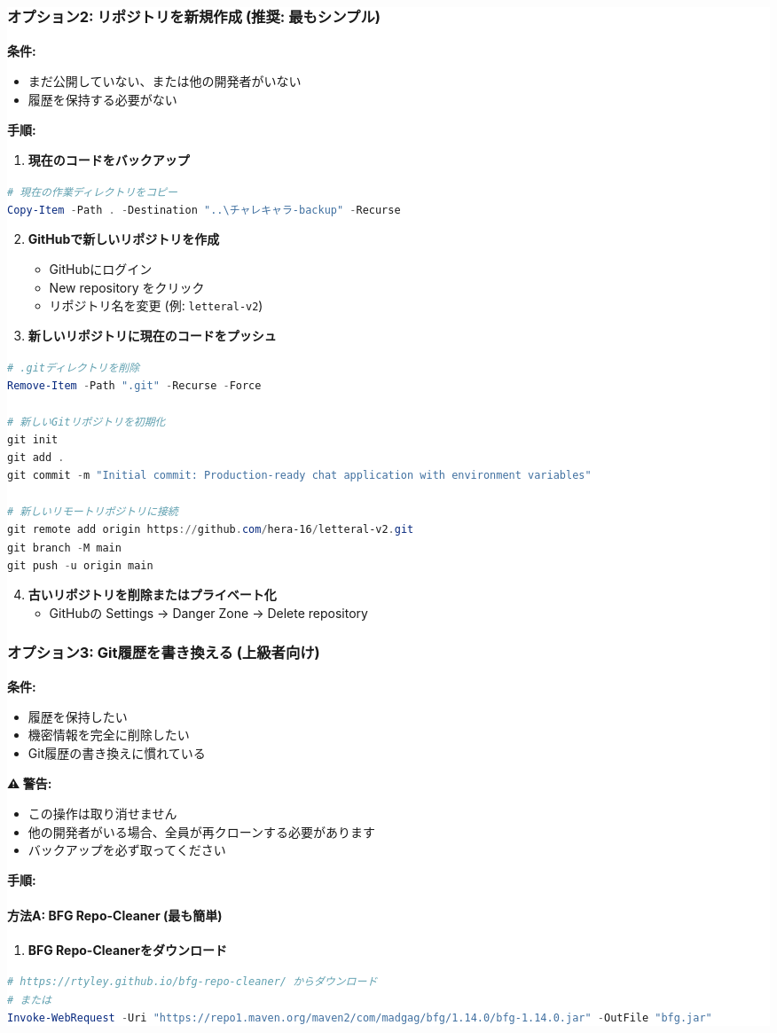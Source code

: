 ### オプション2: リポジトリを新規作成 (推奨: 最もシンプル)

**条件:**
- まだ公開していない、または他の開発者がいない
- 履歴を保持する必要がない

**手順:**

1. **現在のコードをバックアップ**
```powershell
# 現在の作業ディレクトリをコピー
Copy-Item -Path . -Destination "..\チャレキャラ-backup" -Recurse
```

2. **GitHubで新しいリポジトリを作成**
   - GitHubにログイン
   - New repository をクリック
   - リポジトリ名を変更 (例: `letteral-v2`)

3. **新しいリポジトリに現在のコードをプッシュ**
```powershell
# .gitディレクトリを削除
Remove-Item -Path ".git" -Recurse -Force

# 新しいGitリポジトリを初期化
git init
git add .
git commit -m "Initial commit: Production-ready chat application with environment variables"

# 新しいリモートリポジトリに接続
git remote add origin https://github.com/hera-16/letteral-v2.git
git branch -M main
git push -u origin main
```

4. **古いリポジトリを削除またはプライベート化**
   - GitHubの Settings → Danger Zone → Delete repository

### オプション3: Git履歴を書き換える (上級者向け)

**条件:**
- 履歴を保持したい
- 機密情報を完全に削除したい
- Git履歴の書き換えに慣れている

**⚠️ 警告:**
- この操作は取り消せません
- 他の開発者がいる場合、全員が再クローンする必要があります
- バックアップを必ず取ってください

**手順:**

#### 方法A: BFG Repo-Cleaner (最も簡単)

1. **BFG Repo-Cleanerをダウンロード**
```powershell
# https://rtyley.github.io/bfg-repo-cleaner/ からダウンロード
# または
Invoke-WebRequest -Uri "https://repo1.maven.org/maven2/com/madgag/bfg/1.14.0/bfg-1.14.0.jar" -OutFile "bfg.jar"
```
